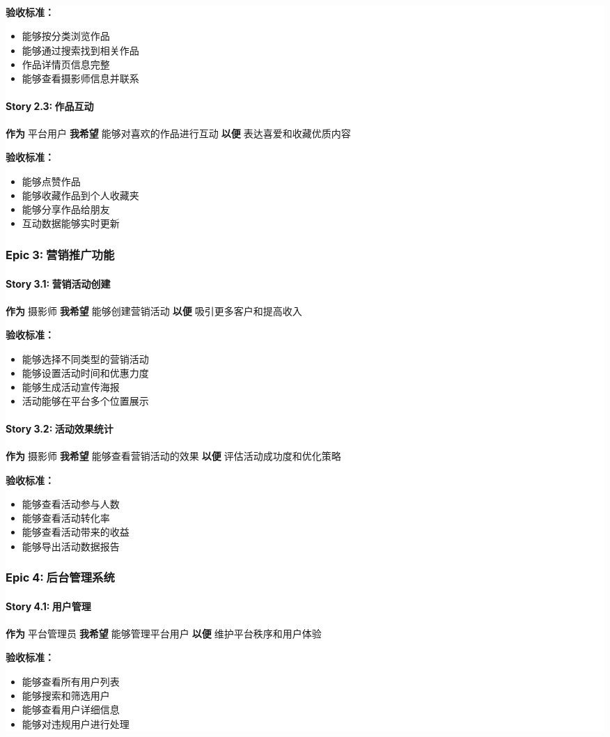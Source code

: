 **验收标准：**
- 能够按分类浏览作品
- 能够通过搜索找到相关作品
- 作品详情页信息完整
- 能够查看摄影师信息并联系

#### Story 2.3: 作品互动
**作为** 平台用户
**我希望** 能够对喜欢的作品进行互动
**以便** 表达喜爱和收藏优质内容

**验收标准：**
- 能够点赞作品
- 能够收藏作品到个人收藏夹
- 能够分享作品给朋友
- 互动数据能够实时更新

### Epic 3: 营销推广功能

#### Story 3.1: 营销活动创建
**作为** 摄影师
**我希望** 能够创建营销活动
**以便** 吸引更多客户和提高收入

**验收标准：**
- 能够选择不同类型的营销活动
- 能够设置活动时间和优惠力度
- 能够生成活动宣传海报
- 活动能够在平台多个位置展示

#### Story 3.2: 活动效果统计
**作为** 摄影师
**我希望** 能够查看营销活动的效果
**以便** 评估活动成功度和优化策略

**验收标准：**
- 能够查看活动参与人数
- 能够查看活动转化率
- 能够查看活动带来的收益
- 能够导出活动数据报告

### Epic 4: 后台管理系统

#### Story 4.1: 用户管理
**作为** 平台管理员
**我希望** 能够管理平台用户
**以便** 维护平台秩序和用户体验

**验收标准：**
- 能够查看所有用户列表
- 能够搜索和筛选用户
- 能够查看用户详细信息
- 能够对违规用户进行处理
